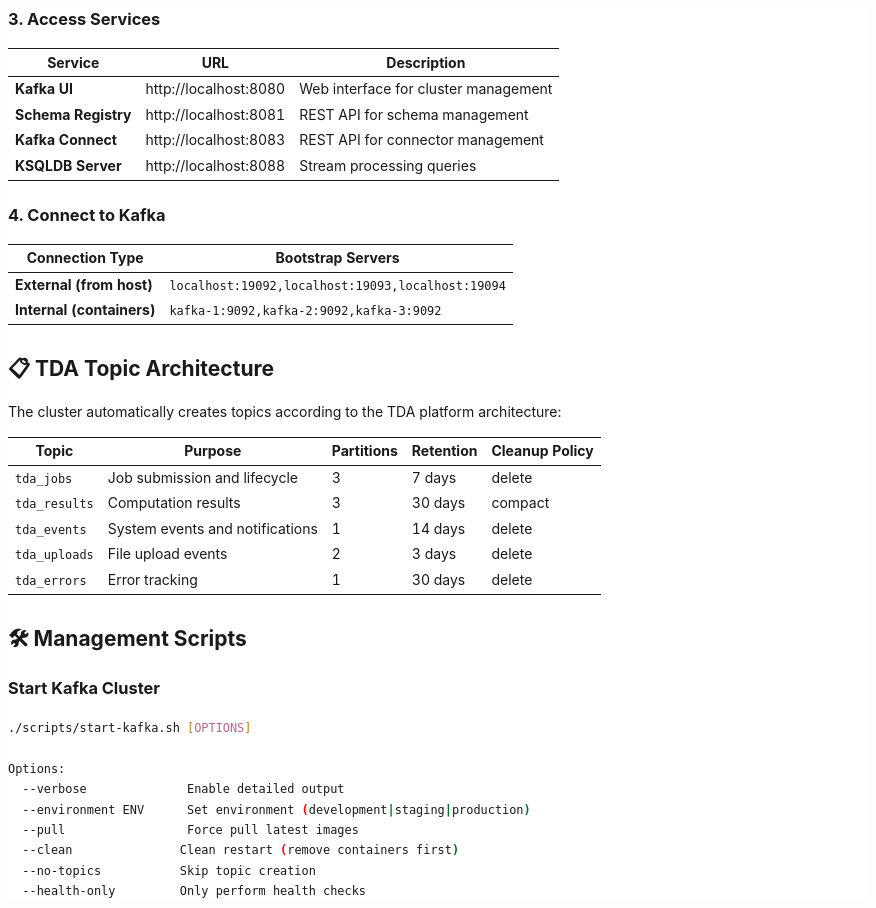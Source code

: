 ### 3. Access Services

| Service | URL | Description |
|---------|-----|-------------|
| **Kafka UI** | http://localhost:8080 | Web interface for cluster management |
| **Schema Registry** | http://localhost:8081 | REST API for schema management |
| **Kafka Connect** | http://localhost:8083 | REST API for connector management |
| **KSQLDB Server** | http://localhost:8088 | Stream processing queries |

### 4. Connect to Kafka

| Connection Type | Bootstrap Servers |
|----------------|-------------------|
| **External (from host)** | `localhost:19092,localhost:19093,localhost:19094` |
| **Internal (containers)** | `kafka-1:9092,kafka-2:9092,kafka-3:9092` |

## 📋 TDA Topic Architecture

The cluster automatically creates topics according to the TDA platform architecture:

| Topic | Purpose | Partitions | Retention | Cleanup Policy |
|-------|---------|------------|-----------|----------------|
| `tda_jobs` | Job submission and lifecycle | 3 | 7 days | delete |
| `tda_results` | Computation results | 3 | 30 days | compact |
| `tda_events` | System events and notifications | 1 | 14 days | delete |
| `tda_uploads` | File upload events | 2 | 3 days | delete |
| `tda_errors` | Error tracking | 1 | 30 days | delete |

## 🛠️ Management Scripts

### Start Kafka Cluster

```bash
./scripts/start-kafka.sh [OPTIONS]

Options:
  --verbose              Enable detailed output
  --environment ENV      Set environment (development|staging|production)
  --pull                 Force pull latest images
  --clean               Clean restart (remove containers first)
  --no-topics           Skip topic creation
  --health-only         Only perform health checks
```
